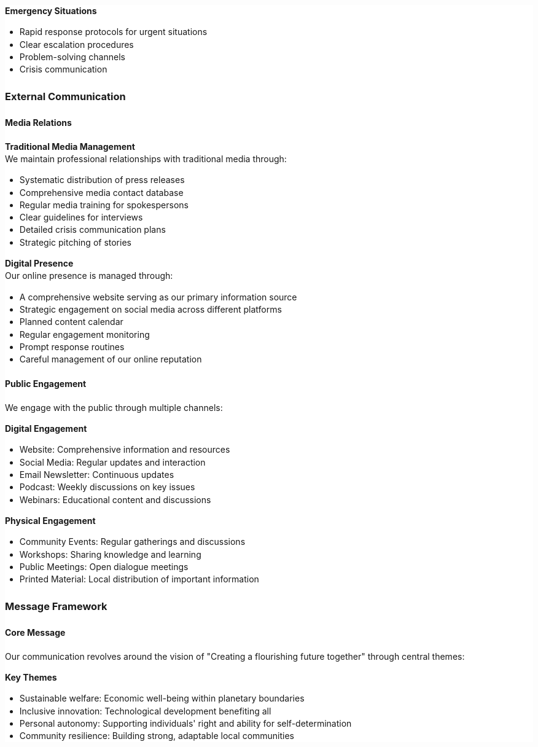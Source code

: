 **Emergency Situations**  
- Rapid response protocols for urgent situations
- Clear escalation procedures
- Problem-solving channels
- Crisis communication

### External Communication

#### Media Relations

**Traditional Media Management**  
We maintain professional relationships with traditional media through:
- Systematic distribution of press releases
- Comprehensive media contact database
- Regular media training for spokespersons
- Clear guidelines for interviews
- Detailed crisis communication plans
- Strategic pitching of stories

**Digital Presence**  
Our online presence is managed through:
- A comprehensive website serving as our primary information source
- Strategic engagement on social media across different platforms
- Planned content calendar
- Regular engagement monitoring
- Prompt response routines
- Careful management of our online reputation

#### Public Engagement

We engage with the public through multiple channels:

**Digital Engagement**  
- Website: Comprehensive information and resources
- Social Media: Regular updates and interaction
- Email Newsletter: Continuous updates
- Podcast: Weekly discussions on key issues
- Webinars: Educational content and discussions

**Physical Engagement**  
- Community Events: Regular gatherings and discussions
- Workshops: Sharing knowledge and learning
- Public Meetings: Open dialogue meetings
- Printed Material: Local distribution of important information

### Message Framework

#### Core Message

Our communication revolves around the vision of "Creating a flourishing future together" through central themes:

**Key Themes**
- Sustainable welfare: Economic well-being within planetary boundaries
- Inclusive innovation: Technological development benefiting all
- Personal autonomy: Supporting individuals' right and ability for self-determination
- Community resilience: Building strong, adaptable local communities
